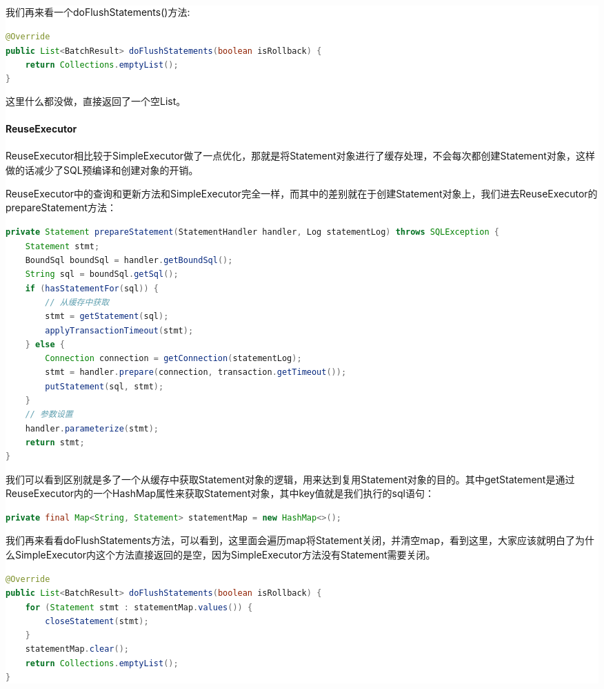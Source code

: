 我们再来看一个doFlushStatements()方法:

```java
@Override
public List<BatchResult> doFlushStatements(boolean isRollback) {
    return Collections.emptyList();
}
```

这里什么都没做，直接返回了一个空List。

#### ReuseExecutor
ReuseExecutor相比较于SimpleExecutor做了一点优化，那就是将Statement对象进行了缓存处理，不会每次都创建Statement对象，这样做的话减少了SQL预编译和创建对象的开销。

ReuseExecutor中的查询和更新方法和SimpleExecutor完全一样，而其中的差别就在于创建Statement对象上，我们进去ReuseExecutor的prepareStatement方法：

```java
private Statement prepareStatement(StatementHandler handler, Log statementLog) throws SQLException {
    Statement stmt;
    BoundSql boundSql = handler.getBoundSql();
    String sql = boundSql.getSql();
    if (hasStatementFor(sql)) {
        // 从缓存中获取
        stmt = getStatement(sql);
        applyTransactionTimeout(stmt);
    } else {
        Connection connection = getConnection(statementLog);
        stmt = handler.prepare(connection, transaction.getTimeout());
        putStatement(sql, stmt);
    }
    // 参数设置
    handler.parameterize(stmt);
    return stmt;
}
```

我们可以看到区别就是多了一个从缓存中获取Statement对象的逻辑，用来达到复用Statement对象的目的。其中getStatement是通过ReuseExecutor内的一个HashMap属性来获取Statement对象，其中key值就是我们执行的sql语句：

```java
private final Map<String, Statement> statementMap = new HashMap<>();
```

我们再来看看doFlushStatements方法，可以看到，这里面会遍历map将Statement关闭，并清空map，看到这里，大家应该就明白了为什么SimpleExecutor内这个方法直接返回的是空，因为SimpleExecutor方法没有Statement需要关闭。

```java
@Override
public List<BatchResult> doFlushStatements(boolean isRollback) {
    for (Statement stmt : statementMap.values()) {
        closeStatement(stmt);
    }
    statementMap.clear();
    return Collections.emptyList();
}
```
